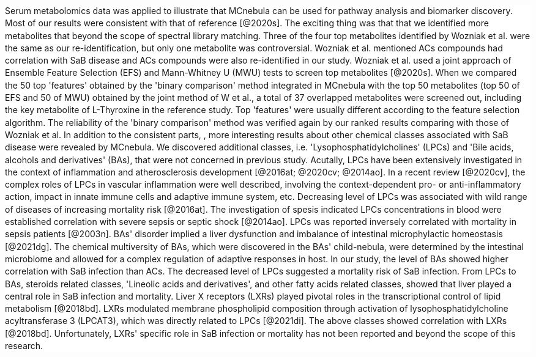    Serum metabolomics data was applied to illustrate that MCnebula can
be used for pathway analysis and biomarker discovery. Most of our
results were consistent with that of reference  [@2020s]. The
exciting thing was that that we identified more metabolites that beyond
the scope of spectral library matching. Three of the four top
metabolites identified by Wozniak et al. were the same as our
re-identification, but only one metabolite was controversial. Wozniak et
al. mentioned ACs compounds had correlation with SaB disease and ACs
compounds were also re-identified in our study. Wozniak et al. used a
joint approach of Ensemble Feature Selection (EFS) and Mann-Whitney U
(MWU) tests to screen top metabolites  [@2020s]. When we
compared the 50 top 'features' obtained by the 'binary comparison'
method integrated in MCnebula with the top 50 metabolites (top 50 of EFS
and 50 of MWU) obtained by the joint method of W et al., a total of 37
overlapped metabolites were screened out, including the key metabolite
of L-Thyroxine in the reference study. Top 'features' were usually
different according to the feature selection algorithm. The reliability
of the 'binary comparison' method was verified again by our ranked
results comparing with those of Wozniak et al. In addition to the
consistent parts, , more interesting results about other chemical
classes associated with SaB disease were revealed by MCnebula. We
discovered additional classes, i.e. 'Lysophosphatidylcholines' (LPCs)
and 'Bile acids, alcohols and derivatives' (BAs), that were not
concerned in previous study. Acutally, LPCs have been extensively
investigated in the context of inflammation and atherosclerosis
development  [@2016at; @2020cv; @2014ao]. In a recent review
 [@2020cv], the complex roles of LPCs in vascular
inflammation were well described, involving the context-dependent pro-
or anti-inflammatory action, impact in innate immune cells and adaptive
immune system, etc. Decreasing level of LPCs was associated with wild
range of diseases of increasing mortality risk  [@2016at].
The investigation of spesis indicated LPCs concentrations in blood were
established correlation with severe sepsis or septic shock
 [@2014ao]. LPCs was reported inversely correlated with
mortality in sepsis patients  [@2003n]. BAs' disorder implied
a liver dysfunction and imbalance of intestinal microphylactic
homeostasis  [@2021dg]. The chemical multiversity of BAs,
which were discovered in the BAs' child-nebula, were determined by the
intestinal microbiome and allowed for a complex regulation of adaptive
responses in host. In our study, the level of BAs showed higher
correlation with SaB infection than ACs. The decreased level of LPCs
suggested a mortality risk of SaB infection. From LPCs to BAs, steroids
related classes, 'Lineolic acids and derivatives', and other fatty acids
related classes, showed that liver played a central role in SaB
infection and mortality. Liver X receptors (LXRs) played pivotal roles
in the transcriptional control of lipid metabolism
 [@2018bd]. LXRs modulated membrane phospholipid composition
through activation of lysophosphatidylcholine acyltransferase 3
(LPCAT3), which was directly related to LPCs  [@2021di]. The
above classes showed correlation with LXRs  [@2018bd].
Unfortunately, LXRs' specific role in SaB infection or mortality has not
been reported and beyond the scope of this research.
